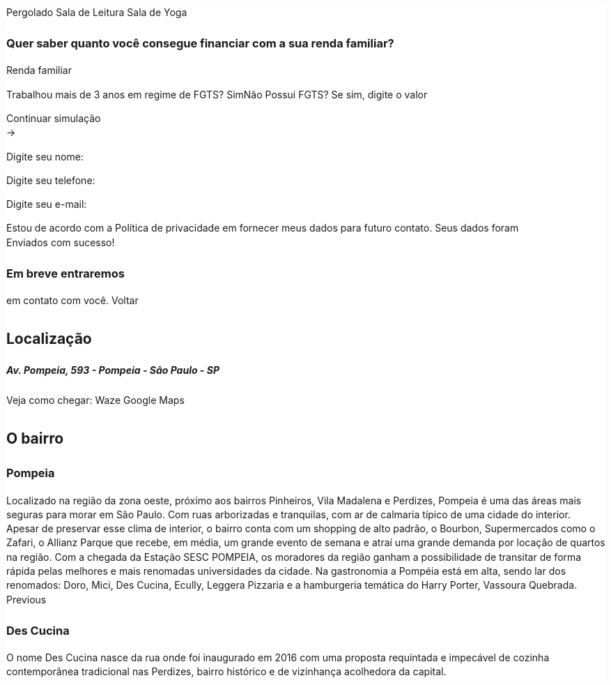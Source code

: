 Pergolado
Sala de Leitura
Sala de Yoga
### Quer saber quanto você consegue financiar com a sua renda familiar?
Renda familiar  

Trabalhou mais de 3 anos em regime de FGTS? 
SimNão
Possui FGTS? Se sim, digite o valor  

  
Continuar simulação  
->   

Digite seu nome:  

Digite seu telefone:  

Digite seu e-mail:  

Estou de acordo com a Política de privacidade em fornecer meus dados para futuro contato.
Seus dados foram  
Enviados com sucesso!
### Em breve entraremos  
em contato com você.
Voltar
## Localização
##### Av. Pompeia, 593 - Pompeia - São Paulo - SP
Veja como chegar:
Waze 
Google Maps 
## O bairro
### Pompeia
Localizado na região da zona oeste, próximo aos bairros Pinheiros, Vila Madalena e Perdizes, Pompeia é uma das áreas mais seguras para morar em São Paulo. Com ruas arborizadas e tranquilas, com ar de calmaria típico de uma cidade do interior.
Apesar de preservar esse clima de interior, o bairro conta com um shopping de alto padrão, o Bourbon, Supermercados como o Zafari, o Allianz Parque que recebe, em média, um grande evento de semana e atraí uma grande demanda por locação de quartos na região.
Com a chegada da Estação SESC POMPEIA, os moradores da região ganham a possibilidade de transitar de forma rápida pelas melhores e mais renomadas universidades da cidade.
Na gastronomia a Pompéia está em alta, sendo lar dos renomados: Doro, Mici, Des Cucina, Ecully, Leggera Pizzaria e a hamburgeria temática do Harry Porter, Vassoura Quebrada.
Previous
### Des Cucina
O nome Des Cucina nasce da rua onde foi inaugurado em 2016 com uma proposta requintada e impecável de cozinha contemporânea tradicional nas Perdizes, bairro histórico e de vizinhança acolhedora da capital.  
  